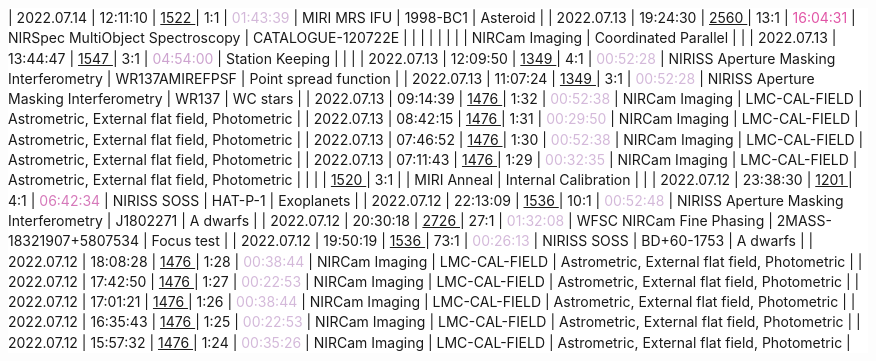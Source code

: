 | 2022.07.14 | 12:11:10  | <a href="https://www.stsci.edu/jwst-program-info/program/?program=1522"> 1522 </a> |   1:1  |  <span style="color:#d4b9da;"> 01:43:39 </span>  | MIRI MRS IFU   | 1998-BC1                                     |  Asteroid                                         |
| 2022.07.13 | 19:24:30  | <a href="https://www.stsci.edu/jwst-program-info/program/?program=2560"> 2560 </a> |  13:1  |  <span style="color:#e155a6;"> 16:04:31 </span>  | NIRSpec MultiObject Spectroscopy      | CATALOGUE-120722E                            |                                                   |
|  |  |  |   |  |  NIRCam Imaging                        | Coordinated Parallel  |   |
| 2022.07.13 | 13:44:47  | <a href="https://www.stsci.edu/jwst-program-info/program/?program=1547"> 1547 </a> |   3:1  |  <span style="color:#cda3cf;"> 04:54:00 </span>  | Station Keeping                       |                                              |                                                   |
| 2022.07.13 | 12:09:50  | <a href="https://www.stsci.edu/jwst-program-info/program/?program=1349"> 1349 </a> |   4:1  |  <span style="color:#d4b9da;"> 00:52:28 </span>  | NIRISS Aperture Masking Interferometry  | WR137AMIREFPSF                               |  Point spread function                            |
| 2022.07.13 | 11:07:24  | <a href="https://www.stsci.edu/jwst-program-info/program/?program=1349"> 1349 </a> |   3:1  |  <span style="color:#d4b9da;"> 00:52:28 </span>  | NIRISS Aperture Masking Interferometry  | WR137                                        |  WC stars                                         |
| 2022.07.13 | 09:14:39  | <a href="https://www.stsci.edu/jwst-program-info/program/?program=1476"> 1476 </a> |   1:32 |  <span style="color:#d4b9da;"> 00:52:38 </span>  | NIRCam Imaging                        | LMC-CAL-FIELD                                |  Astrometric,  External flat field,  Photometric  |
| 2022.07.13 | 08:42:15  | <a href="https://www.stsci.edu/jwst-program-info/program/?program=1476"> 1476 </a> |   1:31 |  <span style="color:#d4b9da;"> 00:29:50 </span>  | NIRCam Imaging                        | LMC-CAL-FIELD                                |  Astrometric,  External flat field,  Photometric  |
| 2022.07.13 | 07:46:52  | <a href="https://www.stsci.edu/jwst-program-info/program/?program=1476"> 1476 </a> |   1:30 |  <span style="color:#d4b9da;"> 00:52:38 </span>  | NIRCam Imaging                        | LMC-CAL-FIELD                                |  Astrometric,  External flat field,  Photometric  |
| 2022.07.13 | 07:11:43  | <a href="https://www.stsci.edu/jwst-program-info/program/?program=1476"> 1476 </a> |   1:29 |  <span style="color:#d4b9da;"> 00:32:35 </span>  | NIRCam Imaging                        | LMC-CAL-FIELD                                |  Astrometric,  External flat field,  Photometric  |
|  |  | <a href="https://www.stsci.edu/jwst-program-info/program/?program=1520"> 1520 </a> |   3:1  |  |  MIRI Anneal                           | Internal Calibration  |   |
| 2022.07.12 | 23:38:30  | <a href="https://www.stsci.edu/jwst-program-info/program/?program=1201"> 1201 </a> |   4:1  |  <span style="color:#d679ba;"> 06:42:34 </span>  | NIRISS SOSS  | HAT-P-1                                      |  Exoplanets                                       |
| 2022.07.12 | 22:13:09  | <a href="https://www.stsci.edu/jwst-program-info/program/?program=1536"> 1536 </a> |  10:1  |  <span style="color:#d4b9da;"> 00:52:48 </span>  | NIRISS Aperture Masking Interferometry  | J1802271                                     |  A dwarfs                                         |
| 2022.07.12 | 20:30:18  | <a href="https://www.stsci.edu/jwst-program-info/program/?program=2726"> 2726 </a> |  27:1  |  <span style="color:#d4b9da;"> 01:32:08 </span>  | WFSC NIRCam Fine Phasing              | 2MASS-18321907+5807534                       |  Focus test                                       |
| 2022.07.12 | 19:50:19  | <a href="https://www.stsci.edu/jwst-program-info/program/?program=1536"> 1536 </a> |  73:1  |  <span style="color:#d4b9da;"> 00:26:13 </span>  | NIRISS SOSS  | BD+60-1753                                   |  A dwarfs                                         |
| 2022.07.12 | 18:08:28  | <a href="https://www.stsci.edu/jwst-program-info/program/?program=1476"> 1476 </a> |   1:28 |  <span style="color:#d4b9da;"> 00:38:44 </span>  | NIRCam Imaging                        | LMC-CAL-FIELD                                |  Astrometric,  External flat field,  Photometric  |
| 2022.07.12 | 17:42:50  | <a href="https://www.stsci.edu/jwst-program-info/program/?program=1476"> 1476 </a> |   1:27 |  <span style="color:#d4b9da;"> 00:22:53 </span>  | NIRCam Imaging                        | LMC-CAL-FIELD                                |  Astrometric,  External flat field,  Photometric  |
| 2022.07.12 | 17:01:21  | <a href="https://www.stsci.edu/jwst-program-info/program/?program=1476"> 1476 </a> |   1:26 |  <span style="color:#d4b9da;"> 00:38:44 </span>  | NIRCam Imaging                        | LMC-CAL-FIELD                                |  Astrometric,  External flat field,  Photometric  |
| 2022.07.12 | 16:35:43  | <a href="https://www.stsci.edu/jwst-program-info/program/?program=1476"> 1476 </a> |   1:25 |  <span style="color:#d4b9da;"> 00:22:53 </span>  | NIRCam Imaging                        | LMC-CAL-FIELD                                |  Astrometric,  External flat field,  Photometric  |
| 2022.07.12 | 15:57:32  | <a href="https://www.stsci.edu/jwst-program-info/program/?program=1476"> 1476 </a> |   1:24 |  <span style="color:#d4b9da;"> 00:35:26 </span>  | NIRCam Imaging                        | LMC-CAL-FIELD                                |  Astrometric,  External flat field,  Photometric  |